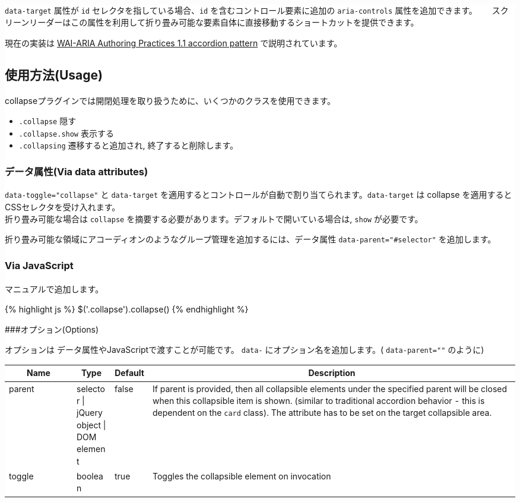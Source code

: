 `data-target` 属性が `id` セレクタを指している場合、`id` を含むコントロール要素に追加の `aria-controls` 属性を追加できます。　　
スクリーンリーダーはこの属性を利用して折り畳み可能な要素自体に直接移動するショートカットを提供できます。  

現在の実装は [WAI-ARIA Authoring Practices 1.1 accordion pattern](https://www.w3.org/TR/wai-aria-practices-1.1/#accordion) で説明されています。




## 使用方法(Usage)

collapseプラグインでは開閉処理を取り扱うために、いくつかのクラスを使用できます。  

- `.collapse` 隠す
- `.collapse.show` 表示する
- `.collapsing` 遷移すると追加され, 終了すると削除します。



### データ属性(Via data attributes)

`data-toggle="collapse"` と `data-target` を適用するとコントロールが自動で割り当てられます。`data-target` は collapse を適用するとCSSセレクタを受け入れます。  
折り畳み可能な場合は `collapse` を摘要する必要があります。デフォルトで開いている場合は, `show` が必要です。

折り畳み可能な領域にアコーディオンのようなグループ管理を追加するには、データ属性 `data-parent="#selector"` を追加します。

### Via JavaScript


マニュアルで追加します。

{% highlight js %}
$('.collapse').collapse()
{% endhighlight %}



###オプション(Options)

オプションは データ属性やJavaScriptで渡すことが可能です。 `data-` にオプション名を追加します。( `data-parent=""` のように)  

<table class="table table-bordered table-striped">
  <thead>
    <tr>
      <th style="width: 100px;">Name</th>
      <th style="width: 50px;">Type</th>
      <th style="width: 50px;">Default</th>
      <th>Description</th>
    </tr>
  </thead>
  <tbody>
    <tr>
      <td>parent</td>
      <td>selector | jQuery object | DOM element </td>
      <td>false</td>
      <td>If parent is provided, then all collapsible elements under the specified parent will be closed when this collapsible item is shown. (similar to traditional accordion behavior - this is dependent on the <code>card</code> class). The attribute has to be set on the target collapsible area.</td>
    </tr>
    <tr>
      <td>toggle</td>
      <td>boolean</td>
      <td>true</td>
      <td>Toggles the collapsible element on invocation</td>
    </tr>
  </tbody>
</table>
